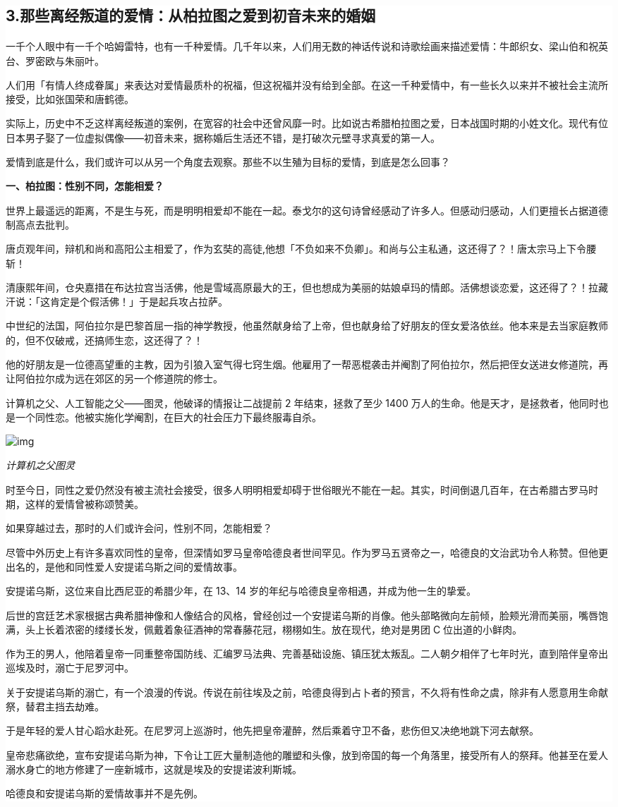 ## 3.那些离经叛道的爱情：从柏拉图之爱到初音未来的婚姻
一千个人眼中有一千个哈姆雷特，也有一千种爱情。几千年以来，人们用无数的神话传说和诗歌绘画来描述爱情：牛郎织女、梁山伯和祝英台、罗密欧与朱丽叶。


人们用「有情人终成眷属」来表达对爱情最质朴的祝福，但这祝福并没有给到全部。在这一千种爱情中，有一些长久以来并不被社会主流所接受，比如张国荣和唐鹤德。 


实际上，历史中不乏这样离经叛道的案例，在宽容的社会中还曾风靡一时。比如说古希腊柏拉图之爱，日本战国时期的小姓文化。现代有位日本男子娶了一位虚拟偶像——初音未来，据称婚后生活还不错，是打破次元壁寻求真爱的第一人。


爱情到底是什么，我们或许可以从另一个角度去观察。那些不以生殖为目标的爱情，到底是怎么回事？


**一、柏拉图：性别不同，怎能相爱？**


世界上最遥远的距离，不是生与死，而是明明相爱却不能在一起。泰戈尔的这句诗曾经感动了许多人。但感动归感动，人们更擅长占据道德制高点去批判。


唐贞观年间，辩机和尚和高阳公主相爱了，作为玄奘的高徒,他想「不负如来不负卿」。和尚与公主私通，这还得了？！唐太宗马上下令腰斩！


清康熙年间，仓央嘉措在布达拉宫当活佛，他是雪域高原最大的王，但也想成为美丽的姑娘卓玛的情郎。活佛想谈恋爱，这还得了？！拉藏汗说：「这肯定是个假活佛！」于是起兵攻占拉萨。


中世纪的法国，阿伯拉尔是巴黎首屈一指的神学教授，他虽然献身给了上帝，但也献身给了好朋友的侄女爱洛依丝。他本来是去当家庭教师的，但不仅破戒，还搞师生恋，这还得了？！


他的好朋友是一位德高望重的主教，因为引狼入室气得七窍生烟。他雇用了一帮恶棍袭击并阉割了阿伯拉尔，然后把侄女送进女修道院，再让阿伯拉尔成为远在郊区的另一个修道院的修士。


计算机之父、人工智能之父——图灵，他破译的情报让二战提前 2 年结束，拯救了至少 1400 万人的生命。他是天才，是拯救者，他同时也是一个同性恋。他被实施化学阉割，在巨大的社会压力下最终服毒自杀。


![img](https://pic4.zhimg.com/v2-d4e64a5c75fc7b3d58a214149a7f873f.webp)

*计算机之父图灵*


时至今日，同性之爱仍然没有被主流社会接受，很多人明明相爱却碍于世俗眼光不能在一起。其实，时间倒退几百年，在古希腊古罗马时期，这样的爱情曾被称颂赞美。


如果穿越过去，那时的人们或许会问，性别不同，怎能相爱？


尽管中外历史上有许多喜欢同性的皇帝，但深情如罗马皇帝哈德良者世间罕见。作为罗马五贤帝之一，哈德良的文治武功令人称赞。但他更出名的，是他和同性爱人安提诺乌斯之间的爱情故事。


安提诺乌斯，这位来自比西尼亚的希腊少年，在 13、14 岁的年纪与哈德良皇帝相遇，并成为他一生的挚爱。 


后世的宫廷艺术家根据古典希腊神像和人像结合的风格，曾经创过一个安提诺乌斯的肖像。他头部略微向左前倾，脸颊光滑而美丽，嘴唇饱满，头上长着浓密的缕缕长发，佩戴着象征酒神的常春藤花冠，栩栩如生。放在现代，绝对是男团 C 位出道的小鲜肉。


作为王的男人，他陪着皇帝一同重整帝国防线、汇编罗马法典、完善基础设施、镇压犹太叛乱。二人朝夕相伴了七年时光，直到陪伴皇帝出巡埃及时，溺亡于尼罗河中。


关于安提诺乌斯的溺亡，有一个浪漫的传说。传说在前往埃及之前，哈德良得到占卜者的预言，不久将有性命之虞，除非有人愿意用生命献祭，替君主挡去劫难。


于是年轻的爱人甘心蹈水赴死。在尼罗河上巡游时，他先把皇帝灌醉，然后乘着守卫不备，悲伤但又决绝地跳下河去献祭。


皇帝悲痛欲绝，宣布安提诺乌斯为神，下令让工匠大量制造他的雕塑和头像，放到帝国的每一个角落里，接受所有人的祭拜。他甚至在爱人溺水身亡的地方修建了一座新城市，这就是埃及的安提诺波利斯城。


哈德良和安提诺乌斯的爱情故事并不是先例。
